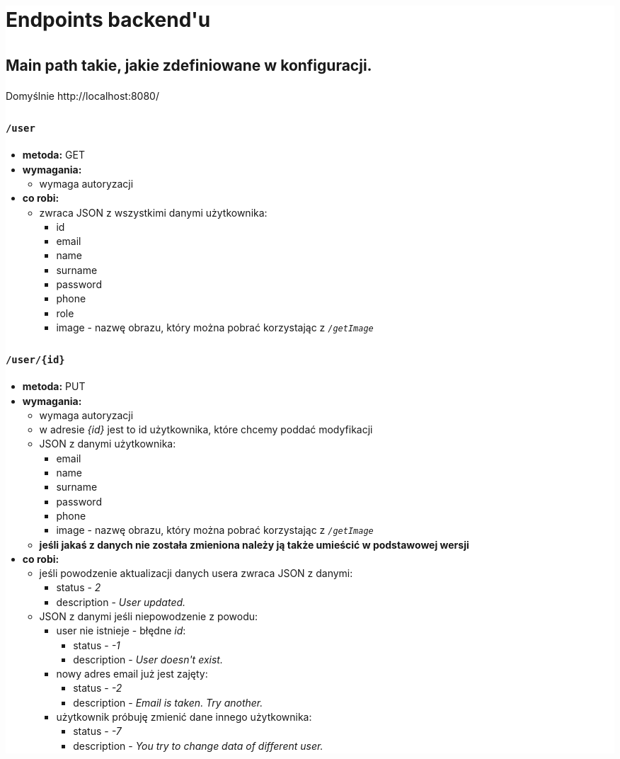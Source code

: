 # Endpoints backend'u
## Main path takie, jakie zdefiniowane w konfiguracji.
Domyślnie http://localhost:8080/

### ```/user```

* **metoda:** GET
* **wymagania:** 
  * wymaga autoryzacji 
* **co robi:**
  * zwraca JSON z wszystkimi danymi użytkownika:
    * id
    * email
    * name
    * surname
    * password
    * phone
    * role
    * image - nazwę obrazu, który można pobrać korzystając z *```/getImage```*
    
### ```/user/{id}```

* **metoda:** PUT
* **wymagania:** 
  * wymaga autoryzacji
  * w adresie *{id}* jest to id użytkownika, które chcemy poddać modyfikacji
  * JSON z danymi użytkownika:
    * email
    * name
    * surname
    * password
    * phone
    * image - nazwę obrazu, który można pobrać korzystając z *```/getImage```*
  * **jeśli jakaś z danych nie została zmieniona należy ją także umieścić w podstawowej wersji**    
* **co robi:**
  * jeśli powodzenie aktualizacji danych usera zwraca JSON z danymi:
    * status - *2*
    * description - *User updated.*
  * JSON z danymi jeśli niepowodzenie z powodu:
    * user nie istnieje - błędne *id*:
        * status - *-1*
        * description - *User doesn't exist.*
    * nowy adres email już jest zajęty:
        * status - *-2*
        * description - *Email is taken. Try another.*
    * użytkownik próbuję zmienić dane innego użytkownika:
        * status - *-7*
        * description - *You try to change data of different user.*
    